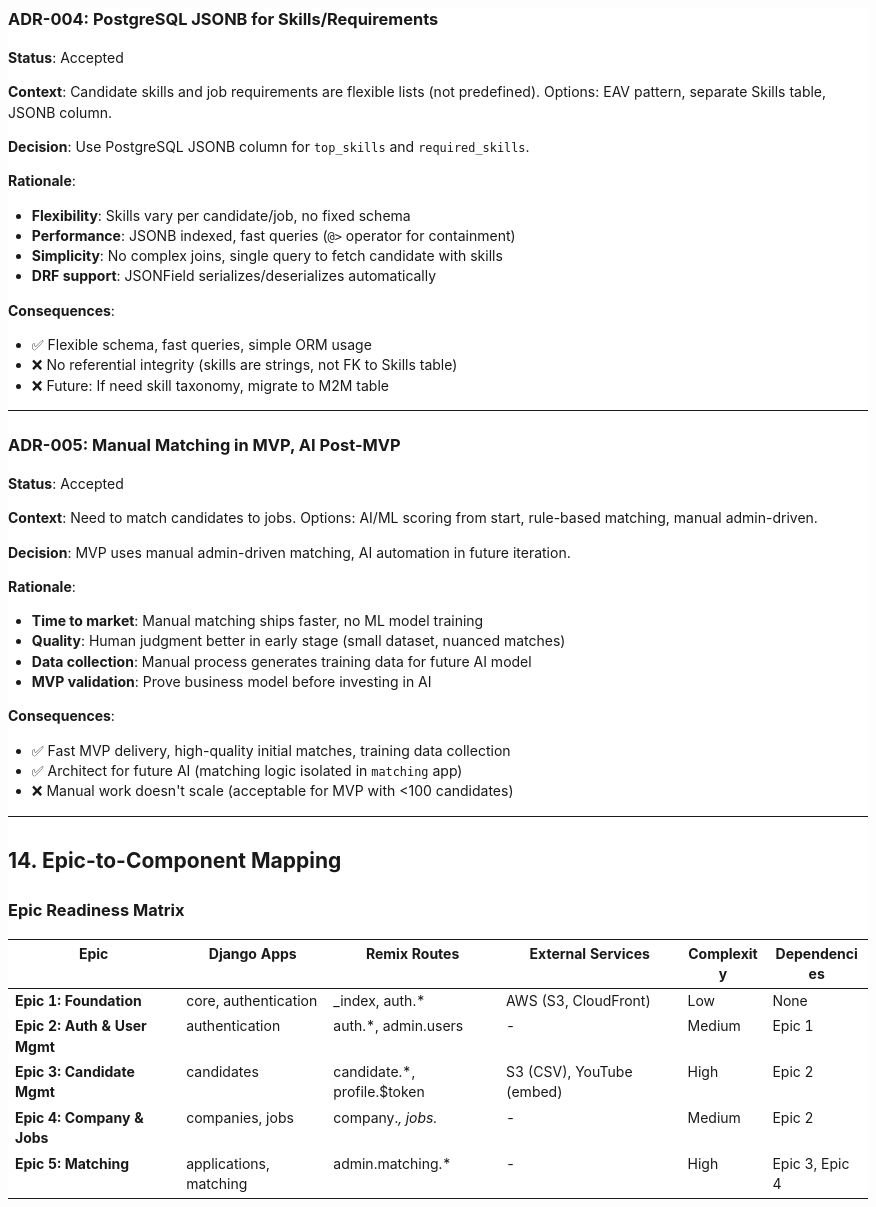 
### ADR-004: PostgreSQL JSONB for Skills/Requirements

**Status**: Accepted

**Context**: Candidate skills and job requirements are flexible lists (not predefined). Options: EAV pattern, separate Skills table, JSONB column.

**Decision**: Use PostgreSQL JSONB column for `top_skills` and `required_skills`.

**Rationale**:
- **Flexibility**: Skills vary per candidate/job, no fixed schema
- **Performance**: JSONB indexed, fast queries (`@>` operator for containment)
- **Simplicity**: No complex joins, single query to fetch candidate with skills
- **DRF support**: JSONField serializes/deserializes automatically

**Consequences**:
- ✅ Flexible schema, fast queries, simple ORM usage
- ❌ No referential integrity (skills are strings, not FK to Skills table)
- ❌ Future: If need skill taxonomy, migrate to M2M table

---

### ADR-005: Manual Matching in MVP, AI Post-MVP

**Status**: Accepted

**Context**: Need to match candidates to jobs. Options: AI/ML scoring from start, rule-based matching, manual admin-driven.

**Decision**: MVP uses manual admin-driven matching, AI automation in future iteration.

**Rationale**:
- **Time to market**: Manual matching ships faster, no ML model training
- **Quality**: Human judgment better in early stage (small dataset, nuanced matches)
- **Data collection**: Manual process generates training data for future AI model
- **MVP validation**: Prove business model before investing in AI

**Consequences**:
- ✅ Fast MVP delivery, high-quality initial matches, training data collection
- ✅ Architect for future AI (matching logic isolated in `matching` app)
- ❌ Manual work doesn't scale (acceptable for MVP with <100 candidates)

---

## 14. Epic-to-Component Mapping

### Epic Readiness Matrix

| Epic | Django Apps | Remix Routes | External Services | Complexity | Dependencies |
|------|-------------|--------------|-------------------|------------|--------------|
| **Epic 1: Foundation** | core, authentication | \_index, auth.* | AWS (S3, CloudFront) | Low | None |
| **Epic 2: Auth & User Mgmt** | authentication | auth.*, admin.users | - | Medium | Epic 1 |
| **Epic 3: Candidate Mgmt** | candidates | candidate.*, profile.$token | S3 (CSV), YouTube (embed) | High | Epic 2 |
| **Epic 4: Company & Jobs** | companies, jobs | company.*, jobs.* | - | Medium | Epic 2 |
| **Epic 5: Matching** | applications, matching | admin.matching.* | - | High | Epic 3, Epic 4 |
